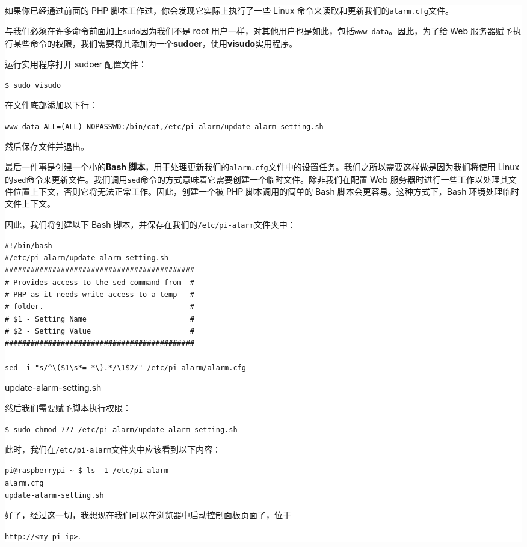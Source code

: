如果你已经通过前面的 PHP 脚本工作过，你会发现它实际上执行了一些 Linux 命令来读取和更新我们的`alarm.cfg`文件。

与我们必须在许多命令前面加上`sudo`因为我们不是 root 用户一样，对其他用户也是如此，包括`www-data`。因此，为了给 Web 服务器赋予执行某些命令的权限，我们需要将其添加为一个**sudoer**，使用**visudo**实用程序。

运行实用程序打开 sudoer 配置文件：

```
$ sudo visudo

```

在文件底部添加以下行：

```
www-data ALL=(ALL) NOPASSWD:/bin/cat,/etc/pi-alarm/update-alarm-setting.sh
```

然后保存文件并退出。

最后一件事是创建一个小的**Bash 脚本**，用于处理更新我们的`alarm.cfg`文件中的设置任务。我们之所以需要这样做是因为我们将使用 Linux 的`sed`命令来更新文件。我们调用`sed`命令的方式意味着它需要创建一个临时文件。除非我们在配置 Web 服务器时进行一些工作以处理其文件位置上下文，否则它将无法正常工作。因此，创建一个被 PHP 脚本调用的简单的 Bash 脚本会更容易。这种方式下，Bash 环境处理临时文件上下文。

因此，我们将创建以下 Bash 脚本，并保存在我们的`/etc/pi-alarm`文件夹中：

```
#!/bin/bash
#/etc/pi-alarm/update-alarm-setting.sh
############################################
# Provides access to the sed command from  #
# PHP as it needs write access to a temp   #
# folder.                                  #
# $1 - Setting Name                        #
# $2 - Setting Value                       #
############################################

sed -i "s/^\($1\s*= *\).*/\1$2/" /etc/pi-alarm/alarm.cfg
```

update-alarm-setting.sh

然后我们需要赋予脚本执行权限：

```
$ sudo chmod 777 /etc/pi-alarm/update-alarm-setting.sh

```

此时，我们在`/etc/pi-alarm`文件夹中应该看到以下内容：

```
pi@raspberrypi ~ $ ls -1 /etc/pi-alarm
alarm.cfg
update-alarm-setting.sh
```

好了，经过这一切，我想现在我们可以在浏览器中启动控制面板页面了，位于

`http://<my-pi-ip>`.
